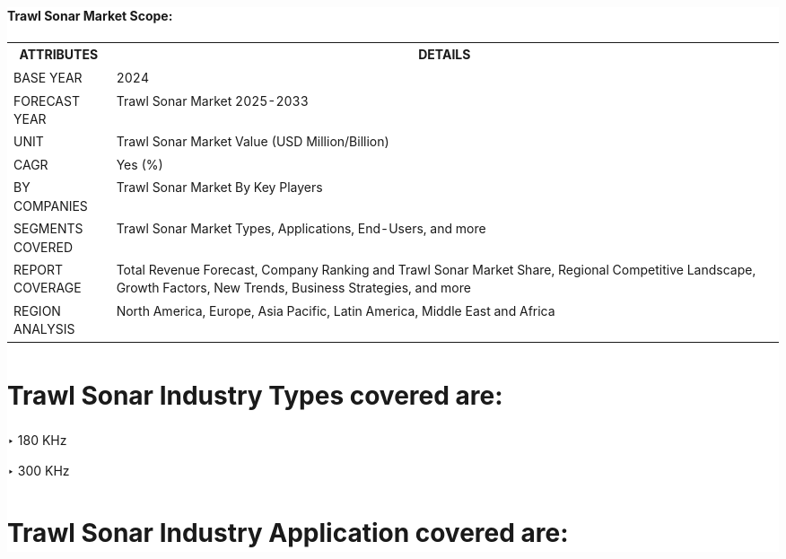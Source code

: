 <h4>Trawl Sonar Market Scope:</h4>
<table>
<tr>
<th>ATTRIBUTES</th>
<th>DETAILS</th>
</tr>
<tr>
<td>BASE YEAR</td>
<td>2024</td>
</tr>
<tr>
<td>FORECAST YEAR</td>
<td>Trawl Sonar Market 2025-2033</td>
</tr>
<tr>
<td>UNIT</td>
<td>Trawl Sonar Market Value (USD Million/Billion)</td>
<tr>
<td>CAGR</td>
<td>Yes (%)</td>
</tr>
</tr>
<tr>
<td>BY COMPANIES</td>
<td>Trawl Sonar Market By Key Players</td>
</tr>
<tr>
<td>SEGMENTS COVERED</td>
<td>Trawl Sonar Market Types, Applications, End-Users, and more</td>
</tr>
<tr>
<td>REPORT COVERAGE</td>
<td>Total Revenue Forecast, Company Ranking and Trawl Sonar Market Share, Regional Competitive Landscape, Growth Factors, New Trends, Business Strategies, and more</td>
</tr>
<tr>
<td>REGION ANALYSIS</td>
<td>North America, Europe, Asia Pacific, Latin America, Middle East and Africa</td>
</tr>
</table>

# <strong>Trawl Sonar Industry Types covered are:</strong>

‣ 180 KHz

‣ 300 KHz

# <strong>Trawl Sonar Industry Application covered are:</strong>

